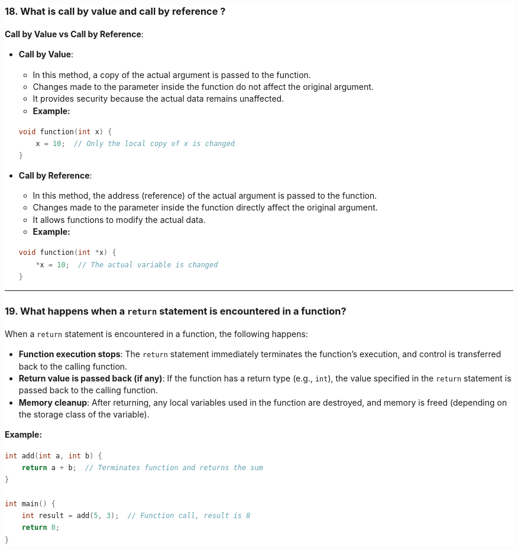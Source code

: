 
### **18. What is call by value and call by reference ?**


**Call by Value vs Call by Reference**:

- **Call by Value**:
    
    - In this method, a copy of the actual argument is passed to the function.
    - Changes made to the parameter inside the function do not affect the original argument.
    - It provides security because the actual data remains unaffected.
    - **Example:**
    
    ```c
    void function(int x) {
        x = 10;  // Only the local copy of x is changed
    }
    ```
    
- **Call by Reference**:
    
    - In this method, the address (reference) of the actual argument is passed to the function.
    - Changes made to the parameter inside the function directly affect the original argument.
    - It allows functions to modify the actual data.
    - **Example:**
    
    ```c
    void function(int *x) {
        *x = 10;  // The actual variable is changed
    }
    ```


---

### **19. What happens when a `return` statement is encountered in a function?**


When a `return` statement is encountered in a function, the following happens:

- **Function execution stops**: The `return` statement immediately terminates the function’s execution, and control is transferred back to the calling function.
- **Return value is passed back (if any)**: If the function has a return type (e.g., `int`), the value specified in the `return` statement is passed back to the calling function.
- **Memory cleanup**: After returning, any local variables used in the function are destroyed, and memory is freed (depending on the storage class of the variable).

**Example:**

```c
int add(int a, int b) {
    return a + b;  // Terminates function and returns the sum
}

int main() {
    int result = add(5, 3);  // Function call, result is 8
    return 0;
}
```
